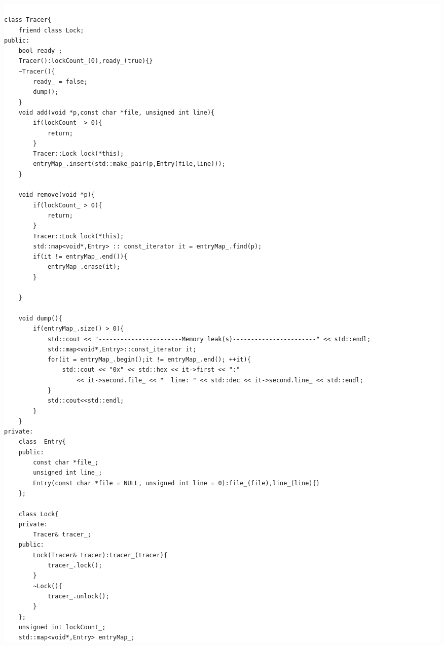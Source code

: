 ```

class Tracer{
    friend class Lock;
public:
    bool ready_;
    Tracer():lockCount_(0),ready_(true){}
    ~Tracer(){
        ready_ = false;
        dump();
    }
    void add(void *p,const char *file, unsigned int line){
        if(lockCount_ > 0){
            return;
        }
        Tracer::Lock lock(*this);
        entryMap_.insert(std::make_pair(p,Entry(file,line)));
    }

    void remove(void *p){
        if(lockCount_ > 0){
            return;
        }
        Tracer::Lock lock(*this);
        std::map<void*,Entry> :: const_iterator it = entryMap_.find(p);
        if(it != entryMap_.end()){
            entryMap_.erase(it);
        }
        
    }

    void dump(){
        if(entryMap_.size() > 0){
            std::cout << "-----------------------Memory leak(s)-----------------------" << std::endl;
            std::map<void*,Entry>::const_iterator it;
            for(it = entryMap_.begin();it != entryMap_.end(); ++it){
                std::cout << "0x" << std::hex << it->first << ":"
				    << it->second.file_ << "  line: " << std::dec << it->second.line_ << std::endl;
            }
            std::cout<<std::endl;
        }
    }
private:
    class  Entry{
    public:
        const char *file_;
        unsigned int line_;
        Entry(const char *file = NULL, unsigned int line = 0):file_(file),line_(line){}
    };

    class Lock{
    private:
        Tracer& tracer_;
    public:
        Lock(Tracer& tracer):tracer_(tracer){
            tracer_.lock();
        }
        ~Lock(){
            tracer_.unlock();
        }
    };
    unsigned int lockCount_;
    std::map<void*,Entry> entryMap_;
```
